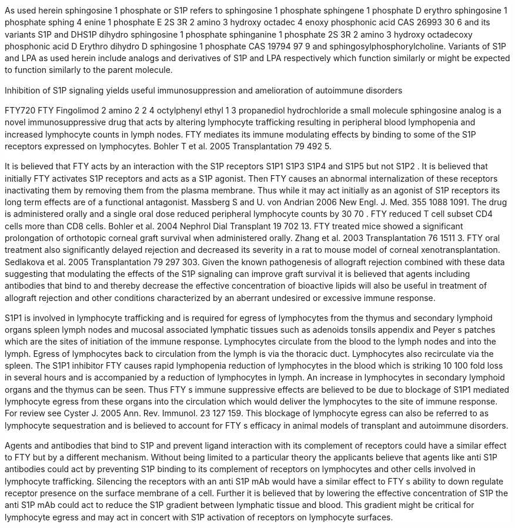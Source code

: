 As used herein sphingosine 1 phosphate or S1P refers to sphingosine 1 phosphate sphingene 1 phosphate D erythro sphingosine 1 phosphate sphing 4 enine 1 phosphate E 2S 3R 2 amino 3 hydroxy octadec 4 enoxy phosphonic acid CAS 26993 30 6 and its variants S1P and DHS1P dihydro sphingosine 1 phosphate sphinganine 1 phosphate 2S 3R 2 amino 3 hydroxy octadecoxy phosphonic acid D Erythro dihydro D sphingosine 1 phosphate CAS 19794 97 9 and sphingosylphosphorylcholine. Variants of S1P and LPA as used herein include analogs and derivatives of S1P and LPA respectively which function similarly or might be expected to function similarly to the parent molecule.

Inhibition of S1P signaling yields useful immunosuppression and amelioration of autoimmune disorders 

FTY720 FTY Fingolimod 2 amino 2 2 4 octylphenyl ethyl 1 3 propanediol hydrochloride a small molecule sphingosine analog is a novel immunosuppressive drug that acts by altering lymphocyte trafficking resulting in peripheral blood lymphopenia and increased lymphocyte counts in lymph nodes. FTY mediates its immune modulating effects by binding to some of the S1P receptors expressed on lymphocytes. Bohler T et al. 2005 Transplantation 79 492 5.

It is believed that FTY acts by an interaction with the S1P receptors S1P1 S1P3 S1P4 and S1P5 but not S1P2 . It is believed that initially FTY activates S1P receptors and acts as a S1P agonist. Then FTY causes an abnormal internalization of these receptors inactivating them by removing them from the plasma membrane. Thus while it may act initially as an agonist of S1P receptors its long term effects are of a functional antagonist. Massberg S and U. von Andrian 2006 New Engl. J. Med. 355 1088 1091. The drug is administered orally and a single oral dose reduced peripheral lymphocyte counts by 30 70 . FTY reduced T cell subset CD4 cells more than CD8 cells. Bohler et al. 2004 Nephrol Dial Transplant 19 702 13. FTY treated mice showed a significant prolongation of orthotopic corneal graft survival when administered orally. Zhang et al. 2003 Transplantation 76 1511 3. FTY oral treatment also significantly delayed rejection and decreased its severity in a rat to mouse model of corneal xenotransplantation. Sedlakova et al. 2005 Transplantation 79 297 303. Given the known pathogenesis of allograft rejection combined with these data suggesting that modulating the effects of the S1P signaling can improve graft survival it is believed that agents including antibodies that bind to and thereby decrease the effective concentration of bioactive lipids will also be useful in treatment of allograft rejection and other conditions characterized by an aberrant undesired or excessive immune response.

S1P1 is involved in lymphocyte trafficking and is required for egress of lymphocytes from the thymus and secondary lymphoid organs spleen lymph nodes and mucosal associated lymphatic tissues such as adenoids tonsils appendix and Peyer s patches which are the sites of initiation of the immune response. Lymphocytes circulate from the blood to the lymph nodes and into the lymph. Egress of lymphocytes back to circulation from the lymph is via the thoracic duct. Lymphocytes also recirculate via the spleen. The S1P1 inhibitor FTY causes rapid lymphopenia reduction of lymphocytes in the blood which is striking 10 100 fold loss in several hours and is accompanied by a reduction of lymphocytes in lymph. An increase in lymphocytes in secondary lymphoid organs and the thymus can be seen. Thus FTY s immune suppressive effects are believed to be due to blockage of S1P1 mediated lymphocyte egress from these organs into the circulation which would deliver the lymphocytes to the site of immune response. For review see Cyster J. 2005 Ann. Rev. Immunol. 23 127 159. This blockage of lymphocyte egress can also be referred to as lymphocyte sequestration and is believed to account for FTY s efficacy in animal models of transplant and autoimmune disorders.

Agents and antibodies that bind to S1P and prevent ligand interaction with its complement of receptors could have a similar effect to FTY but by a different mechanism. Without being limited to a particular theory the applicants believe that agents like anti S1P antibodies could act by preventing S1P binding to its complement of receptors on lymphocytes and other cells involved in lymphocyte trafficking. Silencing the receptors with an anti S1P mAb would have a similar effect to FTY s ability to down regulate receptor presence on the surface membrane of a cell. Further it is believed that by lowering the effective concentration of S1P the anti S1P mAb could act to reduce the S1P gradient between lymphatic tissue and blood. This gradient might be critical for lymphocyte egress and may act in concert with S1P activation of receptors on lymphocyte surfaces.
